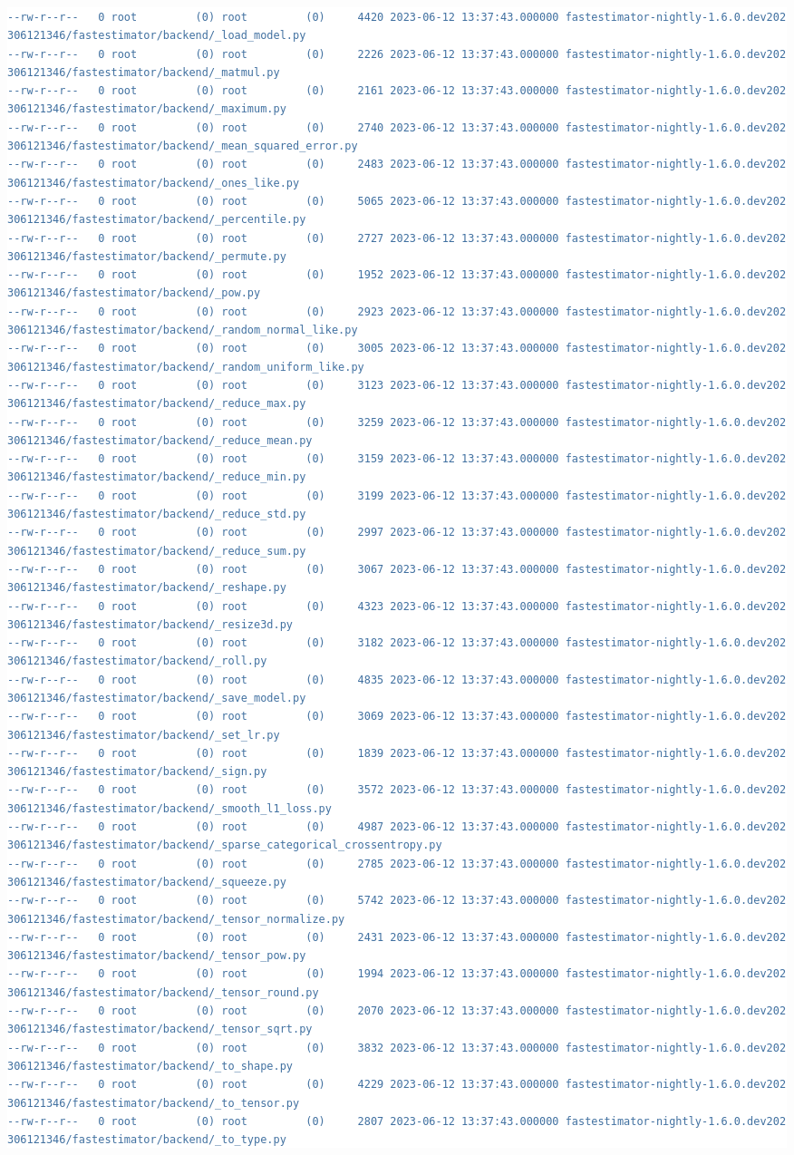 ```diff
--rw-r--r--   0 root         (0) root         (0)     4420 2023-06-12 13:37:43.000000 fastestimator-nightly-1.6.0.dev202306121346/fastestimator/backend/_load_model.py
--rw-r--r--   0 root         (0) root         (0)     2226 2023-06-12 13:37:43.000000 fastestimator-nightly-1.6.0.dev202306121346/fastestimator/backend/_matmul.py
--rw-r--r--   0 root         (0) root         (0)     2161 2023-06-12 13:37:43.000000 fastestimator-nightly-1.6.0.dev202306121346/fastestimator/backend/_maximum.py
--rw-r--r--   0 root         (0) root         (0)     2740 2023-06-12 13:37:43.000000 fastestimator-nightly-1.6.0.dev202306121346/fastestimator/backend/_mean_squared_error.py
--rw-r--r--   0 root         (0) root         (0)     2483 2023-06-12 13:37:43.000000 fastestimator-nightly-1.6.0.dev202306121346/fastestimator/backend/_ones_like.py
--rw-r--r--   0 root         (0) root         (0)     5065 2023-06-12 13:37:43.000000 fastestimator-nightly-1.6.0.dev202306121346/fastestimator/backend/_percentile.py
--rw-r--r--   0 root         (0) root         (0)     2727 2023-06-12 13:37:43.000000 fastestimator-nightly-1.6.0.dev202306121346/fastestimator/backend/_permute.py
--rw-r--r--   0 root         (0) root         (0)     1952 2023-06-12 13:37:43.000000 fastestimator-nightly-1.6.0.dev202306121346/fastestimator/backend/_pow.py
--rw-r--r--   0 root         (0) root         (0)     2923 2023-06-12 13:37:43.000000 fastestimator-nightly-1.6.0.dev202306121346/fastestimator/backend/_random_normal_like.py
--rw-r--r--   0 root         (0) root         (0)     3005 2023-06-12 13:37:43.000000 fastestimator-nightly-1.6.0.dev202306121346/fastestimator/backend/_random_uniform_like.py
--rw-r--r--   0 root         (0) root         (0)     3123 2023-06-12 13:37:43.000000 fastestimator-nightly-1.6.0.dev202306121346/fastestimator/backend/_reduce_max.py
--rw-r--r--   0 root         (0) root         (0)     3259 2023-06-12 13:37:43.000000 fastestimator-nightly-1.6.0.dev202306121346/fastestimator/backend/_reduce_mean.py
--rw-r--r--   0 root         (0) root         (0)     3159 2023-06-12 13:37:43.000000 fastestimator-nightly-1.6.0.dev202306121346/fastestimator/backend/_reduce_min.py
--rw-r--r--   0 root         (0) root         (0)     3199 2023-06-12 13:37:43.000000 fastestimator-nightly-1.6.0.dev202306121346/fastestimator/backend/_reduce_std.py
--rw-r--r--   0 root         (0) root         (0)     2997 2023-06-12 13:37:43.000000 fastestimator-nightly-1.6.0.dev202306121346/fastestimator/backend/_reduce_sum.py
--rw-r--r--   0 root         (0) root         (0)     3067 2023-06-12 13:37:43.000000 fastestimator-nightly-1.6.0.dev202306121346/fastestimator/backend/_reshape.py
--rw-r--r--   0 root         (0) root         (0)     4323 2023-06-12 13:37:43.000000 fastestimator-nightly-1.6.0.dev202306121346/fastestimator/backend/_resize3d.py
--rw-r--r--   0 root         (0) root         (0)     3182 2023-06-12 13:37:43.000000 fastestimator-nightly-1.6.0.dev202306121346/fastestimator/backend/_roll.py
--rw-r--r--   0 root         (0) root         (0)     4835 2023-06-12 13:37:43.000000 fastestimator-nightly-1.6.0.dev202306121346/fastestimator/backend/_save_model.py
--rw-r--r--   0 root         (0) root         (0)     3069 2023-06-12 13:37:43.000000 fastestimator-nightly-1.6.0.dev202306121346/fastestimator/backend/_set_lr.py
--rw-r--r--   0 root         (0) root         (0)     1839 2023-06-12 13:37:43.000000 fastestimator-nightly-1.6.0.dev202306121346/fastestimator/backend/_sign.py
--rw-r--r--   0 root         (0) root         (0)     3572 2023-06-12 13:37:43.000000 fastestimator-nightly-1.6.0.dev202306121346/fastestimator/backend/_smooth_l1_loss.py
--rw-r--r--   0 root         (0) root         (0)     4987 2023-06-12 13:37:43.000000 fastestimator-nightly-1.6.0.dev202306121346/fastestimator/backend/_sparse_categorical_crossentropy.py
--rw-r--r--   0 root         (0) root         (0)     2785 2023-06-12 13:37:43.000000 fastestimator-nightly-1.6.0.dev202306121346/fastestimator/backend/_squeeze.py
--rw-r--r--   0 root         (0) root         (0)     5742 2023-06-12 13:37:43.000000 fastestimator-nightly-1.6.0.dev202306121346/fastestimator/backend/_tensor_normalize.py
--rw-r--r--   0 root         (0) root         (0)     2431 2023-06-12 13:37:43.000000 fastestimator-nightly-1.6.0.dev202306121346/fastestimator/backend/_tensor_pow.py
--rw-r--r--   0 root         (0) root         (0)     1994 2023-06-12 13:37:43.000000 fastestimator-nightly-1.6.0.dev202306121346/fastestimator/backend/_tensor_round.py
--rw-r--r--   0 root         (0) root         (0)     2070 2023-06-12 13:37:43.000000 fastestimator-nightly-1.6.0.dev202306121346/fastestimator/backend/_tensor_sqrt.py
--rw-r--r--   0 root         (0) root         (0)     3832 2023-06-12 13:37:43.000000 fastestimator-nightly-1.6.0.dev202306121346/fastestimator/backend/_to_shape.py
--rw-r--r--   0 root         (0) root         (0)     4229 2023-06-12 13:37:43.000000 fastestimator-nightly-1.6.0.dev202306121346/fastestimator/backend/_to_tensor.py
--rw-r--r--   0 root         (0) root         (0)     2807 2023-06-12 13:37:43.000000 fastestimator-nightly-1.6.0.dev202306121346/fastestimator/backend/_to_type.py
```